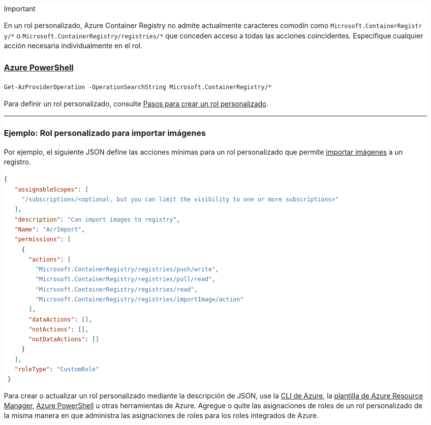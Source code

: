 > [!IMPORTANT]
> En un rol personalizado, Azure Container Registry no admite actualmente caracteres comodín como `Microsoft.ContainerRegistry/*` o `Microsoft.ContainerRegistry/registries/*` que conceden acceso a todas las acciones coincidentes. Especifique cualquier acción necesaria individualmente en el rol.

### <a name="azure-powershell"></a>[Azure PowerShell](#tab/azure-powershell)

```azurepowershell
Get-AzProviderOperation -OperationSearchString Microsoft.ContainerRegistry/*
```

Para definir un rol personalizado, consulte [Pasos para crear un rol personalizado](../role-based-access-control/custom-roles.md#steps-to-create-a-custom-role).

---

### <a name="example-custom-role-to-import-images"></a>Ejemplo: Rol personalizado para importar imágenes

Por ejemplo, el siguiente JSON define las acciones mínimas para un rol personalizado que permite [importar imágenes](container-registry-import-images.md) a un registro.

```json
{
   "assignableScopes": [
     "/subscriptions/<optional, but you can limit the visibility to one or more subscriptions>"
   ],
   "description": "Can import images to registry",
   "Name": "AcrImport",
   "permissions": [
     {
       "actions": [
         "Microsoft.ContainerRegistry/registries/push/write",
         "Microsoft.ContainerRegistry/registries/pull/read",
         "Microsoft.ContainerRegistry/registries/read",
         "Microsoft.ContainerRegistry/registries/importImage/action"
       ],
       "dataActions": [],
       "notActions": [],
       "notDataActions": []
     }
   ],
   "roleType": "CustomRole"
 }
```

Para crear o actualizar un rol personalizado mediante la descripción de JSON, use la [CLI de Azure](../role-based-access-control/custom-roles-cli.md), la [plantilla de Azure Resource Manager](../role-based-access-control/custom-roles-template.md), [Azure PowerShell](../role-based-access-control/custom-roles-powershell.md) u otras herramientas de Azure. Agregue o quite las asignaciones de roles de un rol personalizado de la misma manera en que administra las asignaciones de roles para los roles integrados de Azure.
